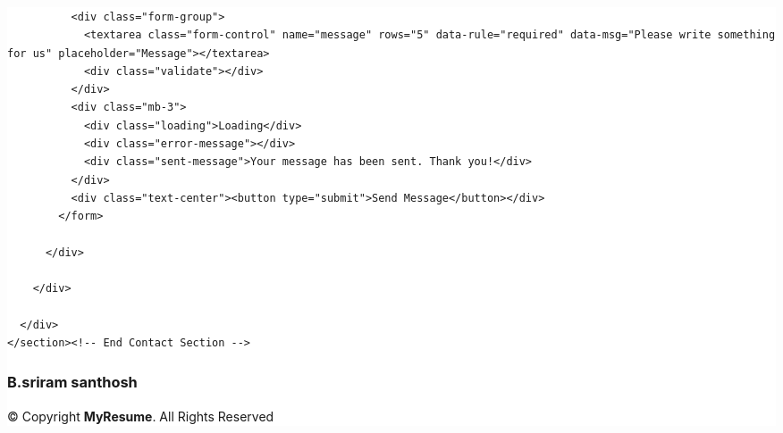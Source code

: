               <div class="form-group">
                <textarea class="form-control" name="message" rows="5" data-rule="required" data-msg="Please write something for us" placeholder="Message"></textarea>
                <div class="validate"></div>
              </div>
              <div class="mb-3">
                <div class="loading">Loading</div>
                <div class="error-message"></div>
                <div class="sent-message">Your message has been sent. Thank you!</div>
              </div>
              <div class="text-center"><button type="submit">Send Message</button></div>
            </form>

          </div>

        </div>

      </div>
    </section><!-- End Contact Section -->

  </main>

  
  <footer id="footer">
    <div class="container">
      <h3>B.sriram santhosh</h3>
     <!-- <p>Et aut eum quis fuga eos sunt ipsa nihil. Labore corporis magni eligendi fuga maxime saepe commodi placeat.</p>-->
      <div class="social-links">
        <a href="#" class="twitter"><i class="bx bxl-twitter"></i></a>
        <a href="#" class="facebook"><i class="bx bxl-facebook"></i></a>
        <a href="#" class="instagram"><i class="bx bxl-instagram"></i></a>
        <a href="#" class="google-plus"><i class="bx bxl-skype"></i></a>
        <a href="#" class="linkedin"><i class="bx bxl-linkedin"></i></a>
      </div>
      <div class="copyright">
        &copy; Copyright <strong><span>MyResume</span></strong>. All Rights Reserved
      </div>
      <div class="credits">
        <!-- All the links in the footer should remain intact. -->
        <!-- You can delete the links only if you purchased the pro version. -->
        <!-- Licensing information: [license-url] -->
        <!-- Purchase the pro version with working PHP/AJAX contact form: https://bootstrapmade.com/free-html-bootstrap-template-my-resume/ -->
      <!--  Designed by <a href="https://bootstrapmade.com/">BootstrapMade</a>-->
      </div>
    </div>
  </footer>

  <a href="#" class="back-to-top"><i class="bx bx-up-arrow-alt"></i></a>
  <div id="preloader"></div>

  
  <script src="../static/vendor/jquery/jquery.min.js"></script>
  <script src="../static/vendor/bootstrap/js/bootstrap.bundle.min.js"></script>
  <script src="../static/vendor/jquery.easing/jquery.easing.min.js"></script>
  <script src="../static/vendor/php-email-form/validate.js"></script>
  <script src="../static/vendor/waypoints/jquery.waypoints.min.js"></script>
  <script src="../static/vendor/counterup/counterup.min.js"></script>
  <script src="../static/vendor/isotope-layout/isotope.pkgd.min.js"></script>
  <script src="../static/vendor/venobox/venobox.min.js"></script>
  <script src="../static/vendor/owl.carousel/owl.carousel.min.js"></script>
  <script src="../static/vendor/typed.js/typed.min.js"></script>
  <script src="../static/vendor/aos/aos.js"></script>
